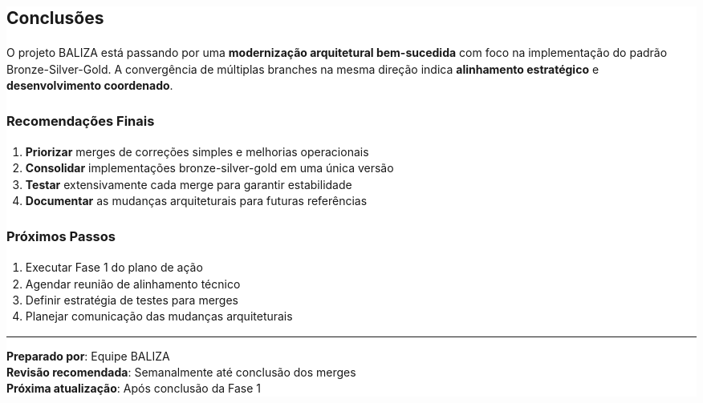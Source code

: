 ## Conclusões

O projeto BALIZA está passando por uma **modernização arquitetural bem-sucedida** com foco na implementação do padrão Bronze-Silver-Gold. A convergência de múltiplas branches na mesma direção indica **alinhamento estratégico** e **desenvolvimento coordenado**.

### **Recomendações Finais**
1. **Priorizar** merges de correções simples e melhorias operacionais
2. **Consolidar** implementações bronze-silver-gold em uma única versão
3. **Testar** extensivamente cada merge para garantir estabilidade
4. **Documentar** as mudanças arquiteturais para futuras referências

### **Próximos Passos**
1. Executar Fase 1 do plano de ação
2. Agendar reunião de alinhamento técnico
3. Definir estratégia de testes para merges
4. Planejar comunicação das mudanças arquiteturais

---

**Preparado por**: Equipe BALIZA  
**Revisão recomendada**: Semanalmente até conclusão dos merges  
**Próxima atualização**: Após conclusão da Fase 1